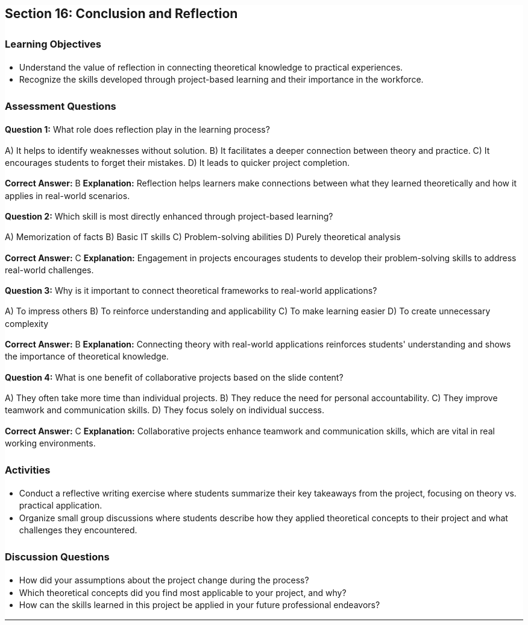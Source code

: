 
## Section 16: Conclusion and Reflection

### Learning Objectives
- Understand the value of reflection in connecting theoretical knowledge to practical experiences.
- Recognize the skills developed through project-based learning and their importance in the workforce.

### Assessment Questions

**Question 1:** What role does reflection play in the learning process?

  A) It helps to identify weaknesses without solution.
  B) It facilitates a deeper connection between theory and practice.
  C) It encourages students to forget their mistakes.
  D) It leads to quicker project completion.

**Correct Answer:** B
**Explanation:** Reflection helps learners make connections between what they learned theoretically and how it applies in real-world scenarios.

**Question 2:** Which skill is most directly enhanced through project-based learning?

  A) Memorization of facts
  B) Basic IT skills
  C) Problem-solving abilities
  D) Purely theoretical analysis

**Correct Answer:** C
**Explanation:** Engagement in projects encourages students to develop their problem-solving skills to address real-world challenges.

**Question 3:** Why is it important to connect theoretical frameworks to real-world applications?

  A) To impress others
  B) To reinforce understanding and applicability
  C) To make learning easier
  D) To create unnecessary complexity

**Correct Answer:** B
**Explanation:** Connecting theory with real-world applications reinforces students' understanding and shows the importance of theoretical knowledge.

**Question 4:** What is one benefit of collaborative projects based on the slide content?

  A) They often take more time than individual projects.
  B) They reduce the need for personal accountability.
  C) They improve teamwork and communication skills.
  D) They focus solely on individual success.

**Correct Answer:** C
**Explanation:** Collaborative projects enhance teamwork and communication skills, which are vital in real working environments.

### Activities
- Conduct a reflective writing exercise where students summarize their key takeaways from the project, focusing on theory vs. practical application.
- Organize small group discussions where students describe how they applied theoretical concepts to their project and what challenges they encountered.

### Discussion Questions
- How did your assumptions about the project change during the process?
- Which theoretical concepts did you find most applicable to your project, and why?
- How can the skills learned in this project be applied in your future professional endeavors?

---

